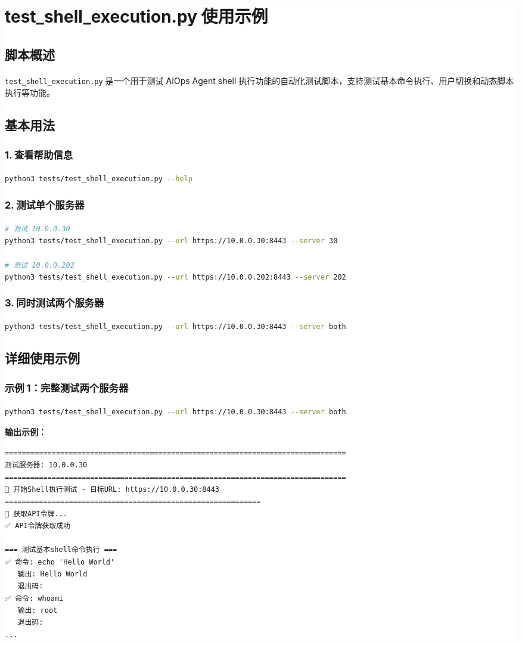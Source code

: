 # test_shell_execution.py 使用示例

## 脚本概述

`test_shell_execution.py` 是一个用于测试 AIOps Agent shell 执行功能的自动化测试脚本，支持测试基本命令执行、用户切换和动态脚本执行等功能。

## 基本用法

### 1. 查看帮助信息
```bash
python3 tests/test_shell_execution.py --help
```

### 2. 测试单个服务器
```bash
# 测试 10.0.0.30
python3 tests/test_shell_execution.py --url https://10.0.0.30:8443 --server 30

# 测试 10.0.0.202
python3 tests/test_shell_execution.py --url https://10.0.0.202:8443 --server 202
```

### 3. 同时测试两个服务器
```bash
python3 tests/test_shell_execution.py --url https://10.0.0.30:8443 --server both
```

## 详细使用示例

### 示例 1：完整测试两个服务器
```bash
python3 tests/test_shell_execution.py --url https://10.0.0.30:8443 --server both
```

**输出示例：**
```
================================================================================
测试服务器: 10.0.0.30
================================================================================
🚀 开始Shell执行测试 - 目标URL: https://10.0.0.30:8443
============================================================
🔑 获取API令牌...
✅ API令牌获取成功

=== 测试基本shell命令执行 ===
✅ 命令: echo 'Hello World'
   输出: Hello World
   退出码:
✅ 命令: whoami
   输出: root
   退出码:
...
```
